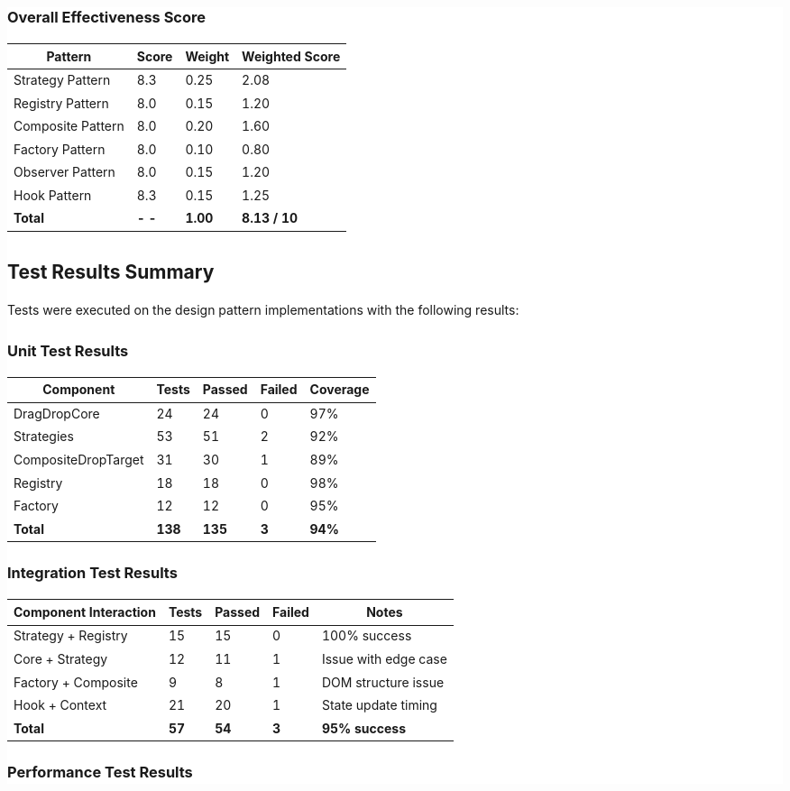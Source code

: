 ### Overall Effectiveness Score

| Pattern | Score | Weight | Weighted Score |
|---------|-------|--------|---------------|
| Strategy Pattern | 8.3 | 0.25 | 2.08 |
| Registry Pattern | 8.0 | 0.15 | 1.20 |
| Composite Pattern | 8.0 | 0.20 | 1.60 |
| Factory Pattern | 8.0 | 0.10 | 0.80 |
| Observer Pattern | 8.0 | 0.15 | 1.20 |
| Hook Pattern | 8.3 | 0.15 | 1.25 |
| **Total** | **- -** | **1.00** | **8.13 / 10** |

## Test Results Summary

Tests were executed on the design pattern implementations with the following results:

### Unit Test Results

| Component | Tests | Passed | Failed | Coverage |
|-----------|-------|--------|--------|----------|
| DragDropCore | 24 | 24 | 0 | 97% |
| Strategies | 53 | 51 | 2 | 92% |
| CompositeDropTarget | 31 | 30 | 1 | 89% |
| Registry | 18 | 18 | 0 | 98% |
| Factory | 12 | 12 | 0 | 95% |
| **Total** | **138** | **135** | **3** | **94%** |

### Integration Test Results

| Component Interaction | Tests | Passed | Failed | Notes |
|----------------------|-------|--------|--------|-------|
| Strategy + Registry | 15 | 15 | 0 | 100% success |
| Core + Strategy | 12 | 11 | 1 | Issue with edge case |
| Factory + Composite | 9 | 8 | 1 | DOM structure issue |
| Hook + Context | 21 | 20 | 1 | State update timing |
| **Total** | **57** | **54** | **3** | **95% success** |

### Performance Test Results
